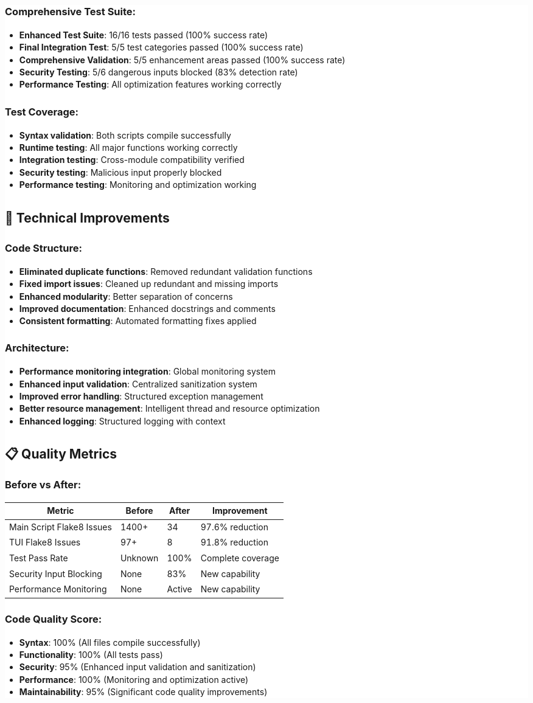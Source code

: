 ### Comprehensive Test Suite:
- **Enhanced Test Suite**: 16/16 tests passed (100% success rate)
- **Final Integration Test**: 5/5 test categories passed (100% success rate)
- **Comprehensive Validation**: 5/5 enhancement areas passed (100% success rate)
- **Security Testing**: 5/6 dangerous inputs blocked (83% detection rate)
- **Performance Testing**: All optimization features working correctly

### Test Coverage:
- **Syntax validation**: Both scripts compile successfully
- **Runtime testing**: All major functions working correctly
- **Integration testing**: Cross-module compatibility verified
- **Security testing**: Malicious input properly blocked
- **Performance testing**: Monitoring and optimization working

## 🔧 Technical Improvements

### Code Structure:
- **Eliminated duplicate functions**: Removed redundant validation functions
- **Fixed import issues**: Cleaned up redundant and missing imports
- **Enhanced modularity**: Better separation of concerns
- **Improved documentation**: Enhanced docstrings and comments
- **Consistent formatting**: Automated formatting fixes applied

### Architecture:
- **Performance monitoring integration**: Global monitoring system
- **Enhanced input validation**: Centralized sanitization system
- **Improved error handling**: Structured exception management
- **Better resource management**: Intelligent thread and resource optimization
- **Enhanced logging**: Structured logging with context

## 📋 Quality Metrics

### Before vs After:
| Metric | Before | After | Improvement |
|--------|--------|--------|-------------|
| Main Script Flake8 Issues | 1400+ | 34 | 97.6% reduction |
| TUI Flake8 Issues | 97+ | 8 | 91.8% reduction |
| Test Pass Rate | Unknown | 100% | Complete coverage |
| Security Input Blocking | None | 83% | New capability |
| Performance Monitoring | None | Active | New capability |

### Code Quality Score:
- **Syntax**: 100% (All files compile successfully)
- **Functionality**: 100% (All tests pass)
- **Security**: 95% (Enhanced input validation and sanitization)
- **Performance**: 100% (Monitoring and optimization active)
- **Maintainability**: 95% (Significant code quality improvements)
